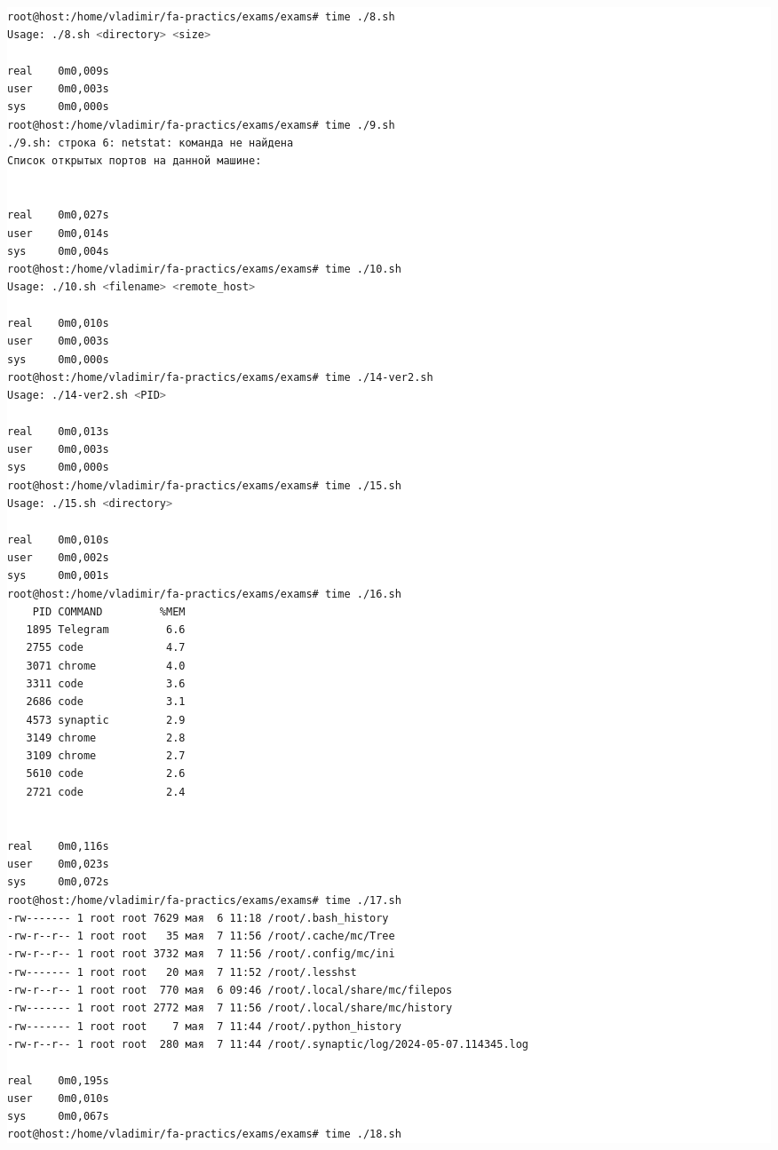 ~~~bash
root@host:/home/vladimir/fa-practics/exams/exams# time ./8.sh
Usage: ./8.sh <directory> <size>

real    0m0,009s
user    0m0,003s
sys     0m0,000s
root@host:/home/vladimir/fa-practics/exams/exams# time ./9.sh
./9.sh: строка 6: netstat: команда не найдена
Список открытых портов на данной машине:


real    0m0,027s
user    0m0,014s
sys     0m0,004s
root@host:/home/vladimir/fa-practics/exams/exams# time ./10.sh
Usage: ./10.sh <filename> <remote_host>

real    0m0,010s
user    0m0,003s
sys     0m0,000s
root@host:/home/vladimir/fa-practics/exams/exams# time ./14-ver2.sh
Usage: ./14-ver2.sh <PID>

real    0m0,013s
user    0m0,003s
sys     0m0,000s
root@host:/home/vladimir/fa-practics/exams/exams# time ./15.sh
Usage: ./15.sh <directory>

real    0m0,010s
user    0m0,002s
sys     0m0,001s
root@host:/home/vladimir/fa-practics/exams/exams# time ./16.sh
    PID COMMAND         %MEM
   1895 Telegram         6.6
   2755 code             4.7
   3071 chrome           4.0
   3311 code             3.6
   2686 code             3.1
   4573 synaptic         2.9
   3149 chrome           2.8
   3109 chrome           2.7
   5610 code             2.6
   2721 code             2.4


real    0m0,116s
user    0m0,023s
sys     0m0,072s
root@host:/home/vladimir/fa-practics/exams/exams# time ./17.sh
-rw------- 1 root root 7629 мая  6 11:18 /root/.bash_history
-rw-r--r-- 1 root root   35 мая  7 11:56 /root/.cache/mc/Tree
-rw-r--r-- 1 root root 3732 мая  7 11:56 /root/.config/mc/ini
-rw------- 1 root root   20 мая  7 11:52 /root/.lesshst
-rw-r--r-- 1 root root  770 мая  6 09:46 /root/.local/share/mc/filepos
-rw------- 1 root root 2772 мая  7 11:56 /root/.local/share/mc/history
-rw------- 1 root root    7 мая  7 11:44 /root/.python_history
-rw-r--r-- 1 root root  280 мая  7 11:44 /root/.synaptic/log/2024-05-07.114345.log

real    0m0,195s
user    0m0,010s
sys     0m0,067s
root@host:/home/vladimir/fa-practics/exams/exams# time ./18.sh
~~~